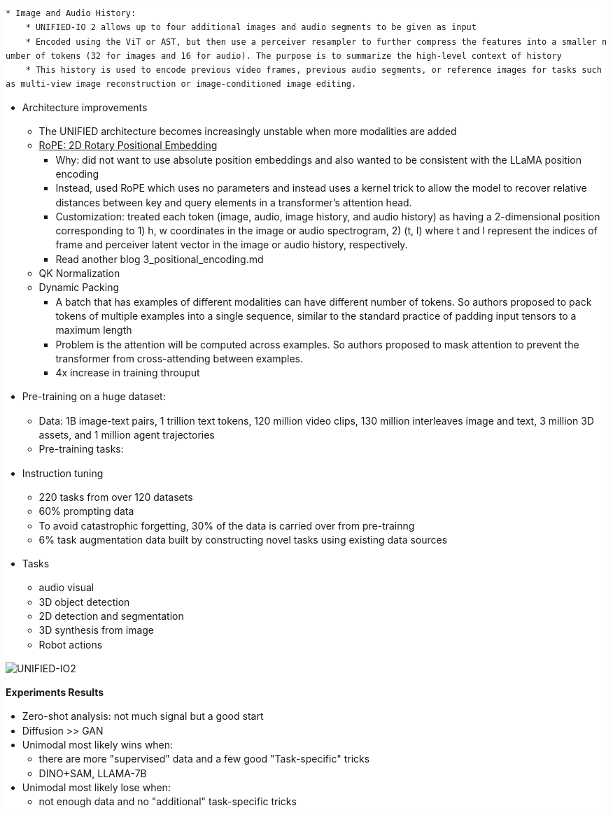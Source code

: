     * Image and Audio History:
        * UNIFIED-IO 2 allows up to four additional images and audio segments to be given as input
        * Encoded using the ViT or AST, but then use a perceiver resampler to further compress the features into a smaller number of tokens (32 for images and 16 for audio). The purpose is to summarize the high-level context of history 
        * This history is used to encode previous video frames, previous audio segments, or reference images for tasks such as multi-view image reconstruction or image-conditioned image editing.
* Architecture improvements
    * The UNIFIED architecture becomes increasingly unstable when more modalities are added 
    * [RoPE: 2D Rotary Positional Embedding](https://arxiv.org/html/2403.13298v1)
        * Why: did not want to use absolute position embeddings and also wanted to be consistent with the LLaMA position encoding
        * Instead, used RoPE which uses no parameters and instead uses a kernel trick to allow the model to recover relative distances between key and query elements in a transformer’s attention head.
        * Customization: treated each token (image, audio, image history, and audio history) as having a 2-dimensional position corresponding to 1) h, w coordinates in the image or audio spectrogram, 2) (t, l) where t and l represent the indices of frame and perceiver latent vector in the image or audio history, respectively.
        * Read another blog 3_positional_encoding.md 
    * QK Normalization
    * Dynamic Packing
        * A batch that has examples of different modalities can have different number of tokens. So authors proposed to pack tokens of multiple examples into a single sequence, similar to the standard practice of padding input tensors to a maximum length
        * Problem is the attention will be computed across examples. So authors proposed to mask attention to prevent the transformer from cross-attending between examples.
        * 4x increase in training throuput 
* Pre-training on a huge dataset: 
    * Data: 1B image-text pairs, 1 trillion text tokens, 120 million video clips, 130 million interleaves image and text, 3 million 3D assets, and 1 million agent trajectories
    * Pre-training tasks:


* Instruction tuning
    * 220 tasks from over 120 datasets
    * 60% prompting data
    * To avoid catastrophic forgetting, 30% of the data is carried over from pre-trainng 
    * 6% task augmentation data built by constructing novel tasks using existing data sources

* Tasks
    * audio visual
    * 3D object detection
    * 2D detection and segmentation
    * 3D synthesis from image
    * Robot actions 

![UNIFIED-IO2](../assets/img/blogs/UNIFIED-IO2.png)


**Experiments Results**
* Zero-shot analysis: not much signal but a good start 
* Diffusion >> GAN
* Unimodal most likely wins when:
    * there are more "supervised" data and a few good "Task-specific" tricks 
    * DINO+SAM, LLAMA-7B
* Unimodal most likely lose when: 
    * not enough data and no "additional" task-specific tricks
